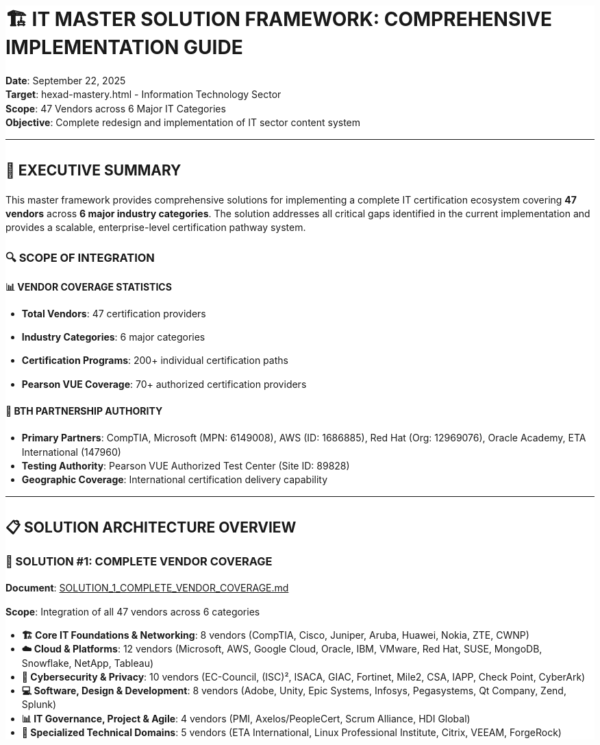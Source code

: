 # 🏗️ IT MASTER SOLUTION FRAMEWORK: COMPREHENSIVE IMPLEMENTATION GUIDE

**Date**: September 22, 2025  
**Target**: hexad-mastery.html - Information Technology Sector  
**Scope**: 47 Vendors across 6 Major IT Categories  
**Objective**: Complete redesign and implementation of IT sector content system  

---

## 🎯 **EXECUTIVE SUMMARY**

This master framework provides comprehensive solutions for implementing a complete IT certification ecosystem covering **47 vendors** across **6 major industry categories**. The solution addresses all critical gaps identified in the current implementation and provides a scalable, enterprise-level certification pathway system.

### **🔍 SCOPE OF INTEGRATION**

#### **📊 VENDOR COVERAGE STATISTICS**
- **Total Vendors**: 47 certification providers
- **Industry Categories**: 6 major categories
- **Certification Programs**: 200+ individual certification paths

- **Pearson VUE Coverage**: 70+ authorized certification providers

#### **🏢 BTH PARTNERSHIP AUTHORITY**
- **Primary Partners**: CompTIA, Microsoft (MPN: 6149008), AWS (ID: 1686885), Red Hat (Org: 12969076), Oracle Academy, ETA International (147960)
- **Testing Authority**: Pearson VUE Authorized Test Center (Site ID: 89828)
- **Geographic Coverage**: International certification delivery capability

---

## 📋 **SOLUTION ARCHITECTURE OVERVIEW**

### **🎯 SOLUTION #1: COMPLETE VENDOR COVERAGE**
**Document**: [SOLUTION_1_COMPLETE_VENDOR_COVERAGE.md](./SOLUTION_1_COMPLETE_VENDOR_COVERAGE.md)

**Scope**: Integration of all 47 vendors across 6 categories
- **🏗️ Core IT Foundations & Networking**: 8 vendors (CompTIA, Cisco, Juniper, Aruba, Huawei, Nokia, ZTE, CWNP)
- **☁️ Cloud & Platforms**: 12 vendors (Microsoft, AWS, Google Cloud, Oracle, IBM, VMware, Red Hat, SUSE, MongoDB, Snowflake, NetApp, Tableau)
- **🔐 Cybersecurity & Privacy**: 10 vendors (EC-Council, (ISC)², ISACA, GIAC, Fortinet, Mile2, CSA, IAPP, Check Point, CyberArk)
- **💻 Software, Design & Development**: 8 vendors (Adobe, Unity, Epic Systems, Infosys, Pegasystems, Qt Company, Zend, Splunk)
- **📊 IT Governance, Project & Agile**: 4 vendors (PMI, Axelos/PeopleCert, Scrum Alliance, HDI Global)
- **🔧 Specialized Technical Domains**: 5 vendors (ETA International, Linux Professional Institute, Citrix, VEEAM, ForgeRock)
